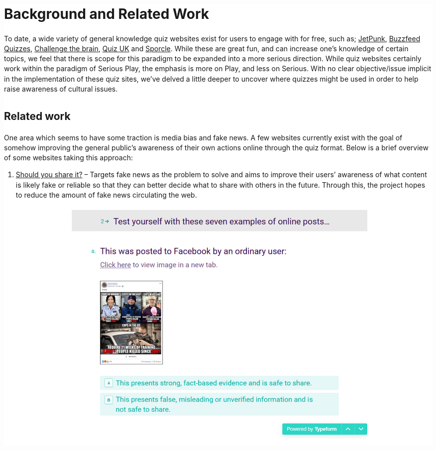 # Background and Related Work
To date, a wide variety of general knowledge quiz websites exist for users to engage with for free, such as; [JetPunk](https://www.jetpunk.com/), [Buzzfeed Quizzes](https://www.buzzfeed.com/uk/quizzes), [Challenge the brain](https://www.challengethebrain.com/), [Quiz UK](http://www.quiz.co.uk/) and [Sporcle](https://www.sporcle.com/). While these are great fun, and can increase one’s knowledge of certain topics, we feel that there is scope for this paradigm to be expanded into a more serious direction. While quiz websites certainly work within the paradigm of Serious Play, the emphasis is more on Play, and less on Serious. With no clear objective/issue implicit in the implementation of these quiz sites, we’ve delved a little deeper to uncover where quizzes might be used in order to help raise awareness of cultural issues.

## Related work
One area which seems to have some traction is media bias and fake news. A few websites currently exist with the goal of somehow improving the general public’s awareness of their own actions online through the quiz format. Below is a brief overview of some websites taking this approach:

1.	[Should you share it?](https://newslit.org/educators/resources/should-you-share-it/) – Targets fake news as the problem to solve and aims to improve their users’ awareness of what content is likely fake or reliable so that they can better decide what to share with others in the future. Through this, the project hopes to reduce the amount of fake news circulating the web.
<p align="center"> <img src="https://raw.githubusercontent.com/jamesrw94/UoB_group_project/main/Sprints_%26_Project_Management/Readme_Images/ShouldYiuShareIt.png" width="600"/></p>
